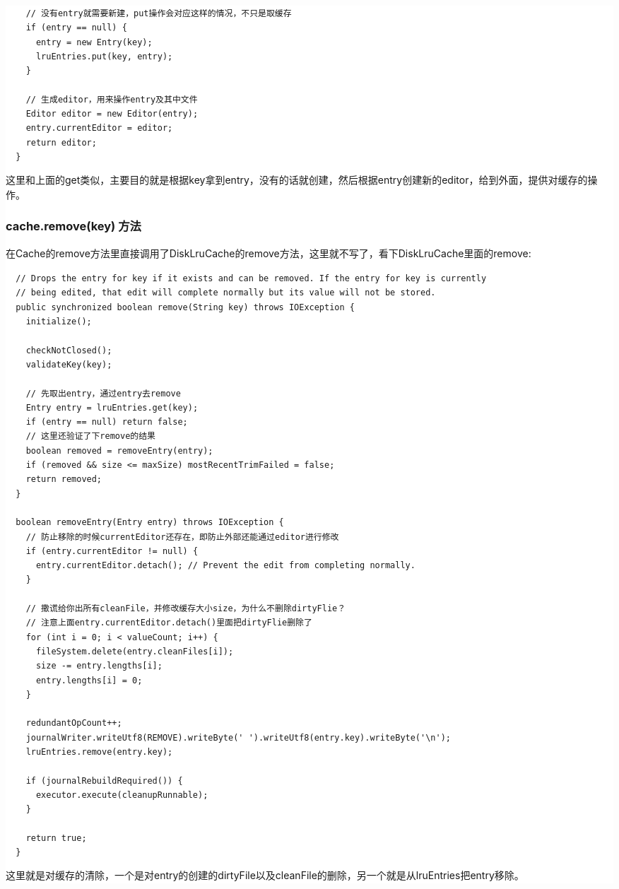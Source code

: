 ```
    // 没有entry就需要新建，put操作会对应这样的情况，不只是取缓存
    if (entry == null) {
      entry = new Entry(key);
      lruEntries.put(key, entry);
    }
    
    // 生成editor，用来操作entry及其中文件
    Editor editor = new Editor(entry);
    entry.currentEditor = editor;
    return editor;
  }
```
这里和上面的get类似，主要目的就是根据key拿到entry，没有的话就创建，然后根据entry创建新的editor，给到外面，提供对缓存的操作。

### cache.remove(key) 方法
在Cache的remove方法里直接调用了DiskLruCache的remove方法，这里就不写了，看下DiskLruCache里面的remove:
```
  // Drops the entry for key if it exists and can be removed. If the entry for key is currently 
  // being edited, that edit will complete normally but its value will not be stored.
  public synchronized boolean remove(String key) throws IOException {
    initialize();

    checkNotClosed();
    validateKey(key);
    
    // 先取出entry，通过entry去remove
    Entry entry = lruEntries.get(key);
    if (entry == null) return false;
    // 这里还验证了下remove的结果
    boolean removed = removeEntry(entry);
    if (removed && size <= maxSize) mostRecentTrimFailed = false;
    return removed;
  }

  boolean removeEntry(Entry entry) throws IOException {
    // 防止移除的时候currentEditor还存在，即防止外部还能通过editor进行修改
    if (entry.currentEditor != null) {
      entry.currentEditor.detach(); // Prevent the edit from completing normally.
    }

    // 撒谎给你出所有cleanFile，并修改缓存大小size，为什么不删除dirtyFlie？
    // 注意上面entry.currentEditor.detach()里面把dirtyFlie删除了
    for (int i = 0; i < valueCount; i++) {
      fileSystem.delete(entry.cleanFiles[i]);
      size -= entry.lengths[i];
      entry.lengths[i] = 0;
    }

    redundantOpCount++;
    journalWriter.writeUtf8(REMOVE).writeByte(' ').writeUtf8(entry.key).writeByte('\n');
    lruEntries.remove(entry.key);

    if (journalRebuildRequired()) {
      executor.execute(cleanupRunnable);
    }

    return true;
  }
```
这里就是对缓存的清除，一个是对entry的创建的dirtyFile以及cleanFile的删除，另一个就是从lruEntries把entry移除。
